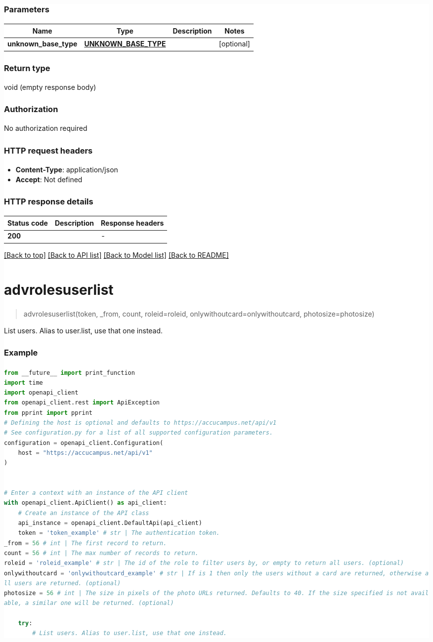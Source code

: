 ### Parameters

Name | Type | Description  | Notes
------------- | ------------- | ------------- | -------------
 **unknown_base_type** | [**UNKNOWN_BASE_TYPE**](UNKNOWN_BASE_TYPE.md)|  | [optional] 

### Return type

void (empty response body)

### Authorization

No authorization required

### HTTP request headers

 - **Content-Type**: application/json
 - **Accept**: Not defined

### HTTP response details
| Status code | Description | Response headers |
|-------------|-------------|------------------|
**200** |  |  -  |

[[Back to top]](#) [[Back to API list]](../README.md#documentation-for-api-endpoints) [[Back to Model list]](../README.md#documentation-for-models) [[Back to README]](../README.md)

# **advrolesuserlist**
> advrolesuserlist(token, _from, count, roleid=roleid, onlywithoutcard=onlywithoutcard, photosize=photosize)

List users. Alias to user.list, use that one instead.

### Example

```python
from __future__ import print_function
import time
import openapi_client
from openapi_client.rest import ApiException
from pprint import pprint
# Defining the host is optional and defaults to https://accucampus.net/api/v1
# See configuration.py for a list of all supported configuration parameters.
configuration = openapi_client.Configuration(
    host = "https://accucampus.net/api/v1"
)


# Enter a context with an instance of the API client
with openapi_client.ApiClient() as api_client:
    # Create an instance of the API class
    api_instance = openapi_client.DefaultApi(api_client)
    token = 'token_example' # str | The authentication token.
_from = 56 # int | The first record to return.
count = 56 # int | The max number of records to return.
roleid = 'roleid_example' # str | The id of the role to filter users by, or empty to return all users. (optional)
onlywithoutcard = 'onlywithoutcard_example' # str | If is 1 then only the users without a card are returned, otherwise all users are returned. (optional)
photosize = 56 # int | The size in pixels of the photo URLs returned. Defaults to 40. If the size specified is not available, a similar one will be returned. (optional)

    try:
        # List users. Alias to user.list, use that one instead.
```